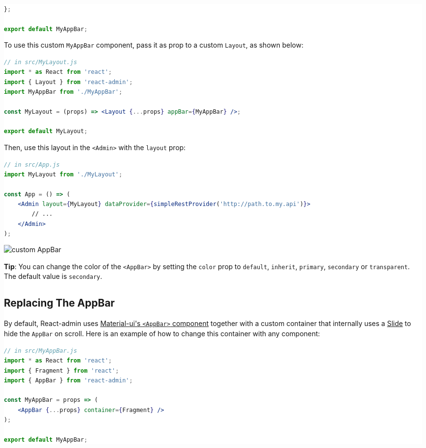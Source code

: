 ```jsx
};

export default MyAppBar;
```

To use this custom `MyAppBar` component, pass it as prop to a custom `Layout`, as shown below:

```jsx
// in src/MyLayout.js
import * as React from 'react';
import { Layout } from 'react-admin';
import MyAppBar from './MyAppBar';

const MyLayout = (props) => <Layout {...props} appBar={MyAppBar} />;

export default MyLayout;
```

Then, use this layout in the `<Admin>` with the `layout` prop:

```jsx
// in src/App.js
import MyLayout from './MyLayout';

const App = () => (
    <Admin layout={MyLayout} dataProvider={simpleRestProvider('http://path.to.my.api')}>
        // ...
    </Admin>
);
```

![custom AppBar](./img/custom_appbar.png)

**Tip**: You can change the color of the `<AppBar>` by setting the `color` prop to `default`, `inherit`, `primary`, `secondary` or `transparent`. The default value is `secondary`.

## Replacing The AppBar

By default, React-admin uses [Material-ui's `<AppBar>` component](https://v4.mui.com/api/app-bar/) together with a custom container that internally uses a [Slide](https://v4.mui.com/api/slide) to hide the `AppBar` on scroll. Here is an example of how to change this container with any component:

```jsx
// in src/MyAppBar.js
import * as React from 'react';
import { Fragment } from 'react';
import { AppBar } from 'react-admin';

const MyAppBar = props => (
    <AppBar {...props} container={Fragment} />
);

export default MyAppBar;
```

